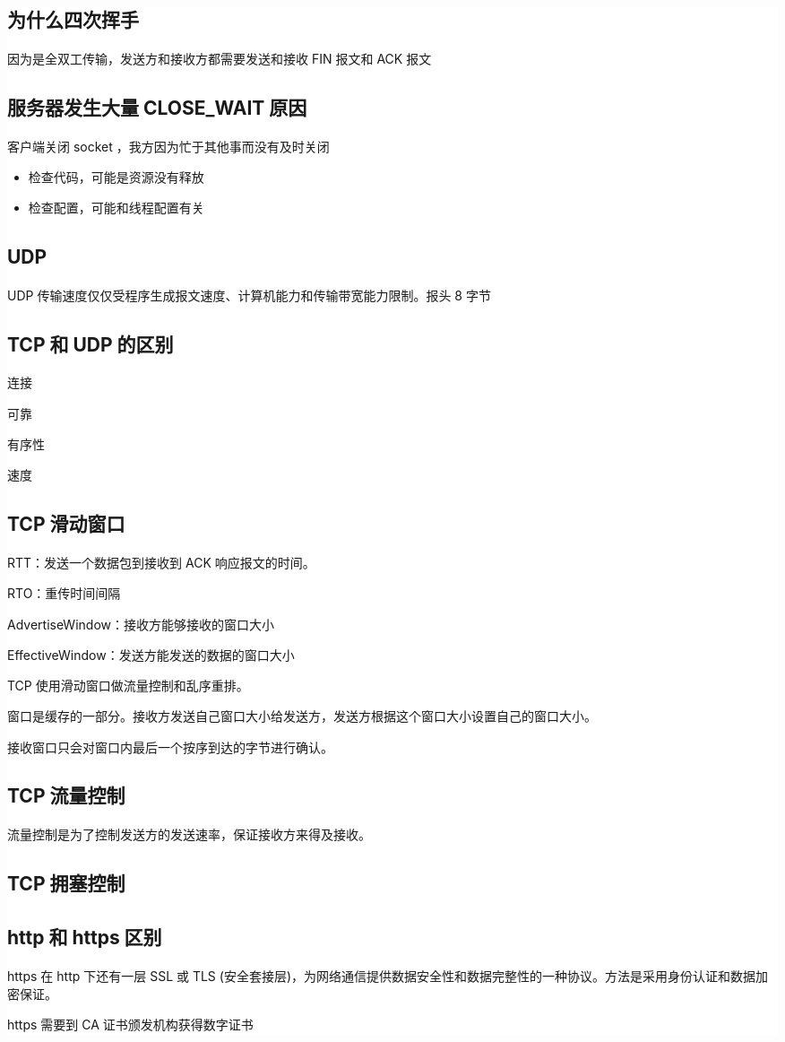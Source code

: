 ##  为什么四次挥手

因为是全双工传输，发送方和接收方都需要发送和接收 FIN 报文和 ACK 报文

##  服务器发生大量 CLOSE_WAIT 原因

客户端关闭 socket ，我方因为忙于其他事而没有及时关闭

- 检查代码，可能是资源没有释放

- 检查配置，可能和线程配置有关

##  UDP

UDP 传输速度仅仅受程序生成报文速度、计算机能力和传输带宽能力限制。报头 8 字节

##  TCP 和 UDP 的区别

连接

可靠

有序性

速度

##  TCP 滑动窗口

RTT：发送一个数据包到接收到 ACK 响应报文的时间。

RTO：重传时间间隔

AdvertiseWindow：接收方能够接收的窗口大小

EffectiveWindow：发送方能发送的数据的窗口大小

TCP 使用滑动窗口做流量控制和乱序重排。

窗口是缓存的一部分。接收方发送自己窗口大小给发送方，发送方根据这个窗口大小设置自己的窗口大小。

接收窗口只会对窗口内最后一个按序到达的字节进行确认。

##  TCP 流量控制

流量控制是为了控制发送方的发送速率，保证接收方来得及接收。

##  TCP 拥塞控制



##  http 和 https 区别

https 在 http 下还有一层 SSL 或 TLS (安全套接层)，为网络通信提供数据安全性和数据完整性的一种协议。方法是采用身份认证和数据加密保证。

https 需要到 CA 证书颁发机构获得数字证书
